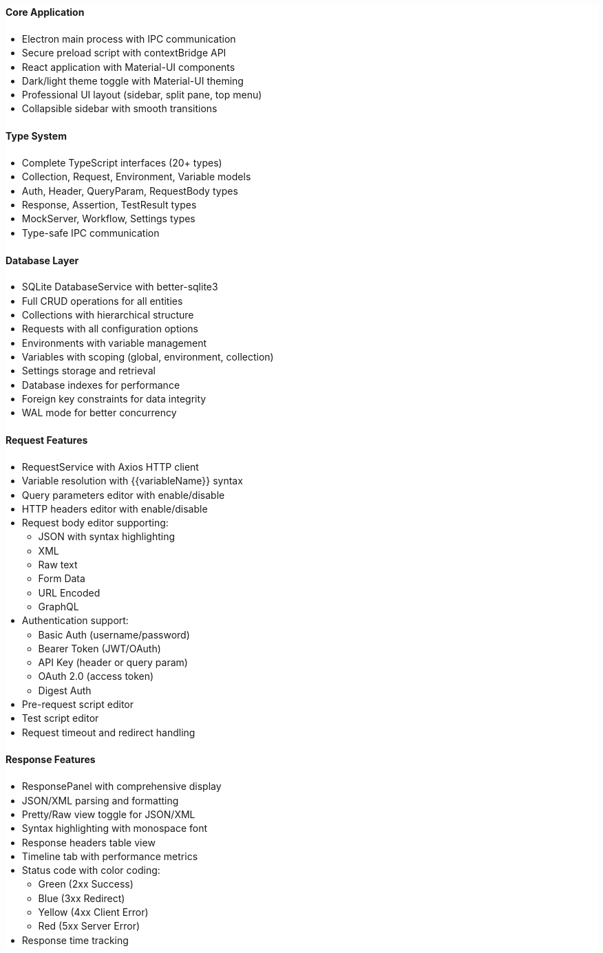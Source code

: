 #### Core Application
- Electron main process with IPC communication
- Secure preload script with contextBridge API
- React application with Material-UI components
- Dark/light theme toggle with Material-UI theming
- Professional UI layout (sidebar, split pane, top menu)
- Collapsible sidebar with smooth transitions

#### Type System
- Complete TypeScript interfaces (20+ types)
- Collection, Request, Environment, Variable models
- Auth, Header, QueryParam, RequestBody types
- Response, Assertion, TestResult types
- MockServer, Workflow, Settings types
- Type-safe IPC communication

#### Database Layer
- SQLite DatabaseService with better-sqlite3
- Full CRUD operations for all entities
- Collections with hierarchical structure
- Requests with all configuration options
- Environments with variable management
- Variables with scoping (global, environment, collection)
- Settings storage and retrieval
- Database indexes for performance
- Foreign key constraints for data integrity
- WAL mode for better concurrency

#### Request Features
- RequestService with Axios HTTP client
- Variable resolution with {{variableName}} syntax
- Query parameters editor with enable/disable
- HTTP headers editor with enable/disable
- Request body editor supporting:
  - JSON with syntax highlighting
  - XML
  - Raw text
  - Form Data
  - URL Encoded
  - GraphQL
- Authentication support:
  - Basic Auth (username/password)
  - Bearer Token (JWT/OAuth)
  - API Key (header or query param)
  - OAuth 2.0 (access token)
  - Digest Auth
- Pre-request script editor
- Test script editor
- Request timeout and redirect handling

#### Response Features
- ResponsePanel with comprehensive display
- JSON/XML parsing and formatting
- Pretty/Raw view toggle for JSON/XML
- Syntax highlighting with monospace font
- Response headers table view
- Timeline tab with performance metrics
- Status code with color coding:
  - Green (2xx Success)
  - Blue (3xx Redirect)
  - Yellow (4xx Client Error)
  - Red (5xx Server Error)
- Response time tracking